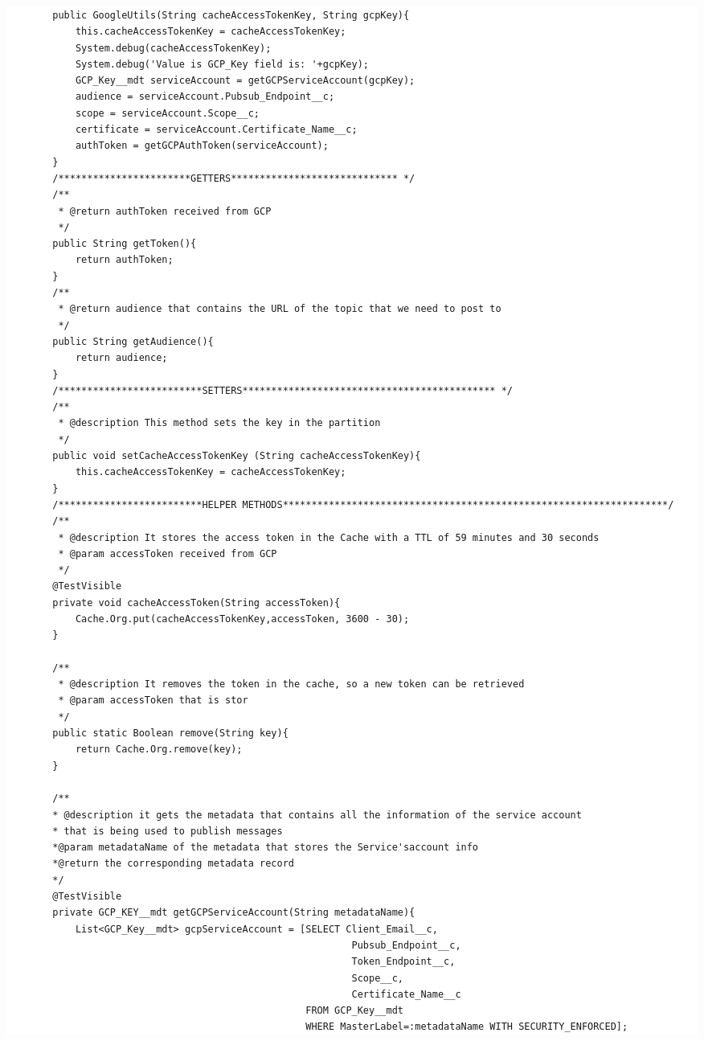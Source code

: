             public GoogleUtils(String cacheAccessTokenKey, String gcpKey){
                this.cacheAccessTokenKey = cacheAccessTokenKey;
                System.debug(cacheAccessTokenKey);
                System.debug('Value is GCP_Key field is: '+gcpKey);
                GCP_Key__mdt serviceAccount = getGCPServiceAccount(gcpKey);
                audience = serviceAccount.Pubsub_Endpoint__c;
                scope = serviceAccount.Scope__c;
                certificate = serviceAccount.Certificate_Name__c;
                authToken = getGCPAuthToken(serviceAccount);
            }
            /***********************GETTERS***************************** */
            /**
             * @return authToken received from GCP
             */
            public String getToken(){
                return authToken;
            }
            /**
             * @return audience that contains the URL of the topic that we need to post to
             */
            public String getAudience(){
                return audience;
            }
            /*************************SETTERS******************************************** */
            /**
             * @description This method sets the key in the partition
             */
            public void setCacheAccessTokenKey (String cacheAccessTokenKey){
                this.cacheAccessTokenKey = cacheAccessTokenKey;
            }
            /*************************HELPER METHODS*******************************************************************/
            /**
             * @description It stores the access token in the Cache with a TTL of 59 minutes and 30 seconds
             * @param accessToken received from GCP
             */
            @TestVisible
            private void cacheAccessToken(String accessToken){
                Cache.Org.put(cacheAccessTokenKey,accessToken, 3600 - 30);
            }
            
            /**
             * @description It removes the token in the cache, so a new token can be retrieved
             * @param accessToken that is stor
             */
            public static Boolean remove(String key){
                return Cache.Org.remove(key);
            }
        
            /**
            * @description it gets the metadata that contains all the information of the service account 
            * that is being used to publish messages
            *@param metadataName of the metadata that stores the Service'saccount info
            *@return the corresponding metadata record
            */
            @TestVisible
            private GCP_KEY__mdt getGCPServiceAccount(String metadataName){
                List<GCP_Key__mdt> gcpServiceAccount = [SELECT Client_Email__c,
                                                                Pubsub_Endpoint__c,
                                                                Token_Endpoint__c,
                                                                Scope__c,
                                                                Certificate_Name__c
                                                        FROM GCP_Key__mdt 
                                                        WHERE MasterLabel=:metadataName WITH SECURITY_ENFORCED];